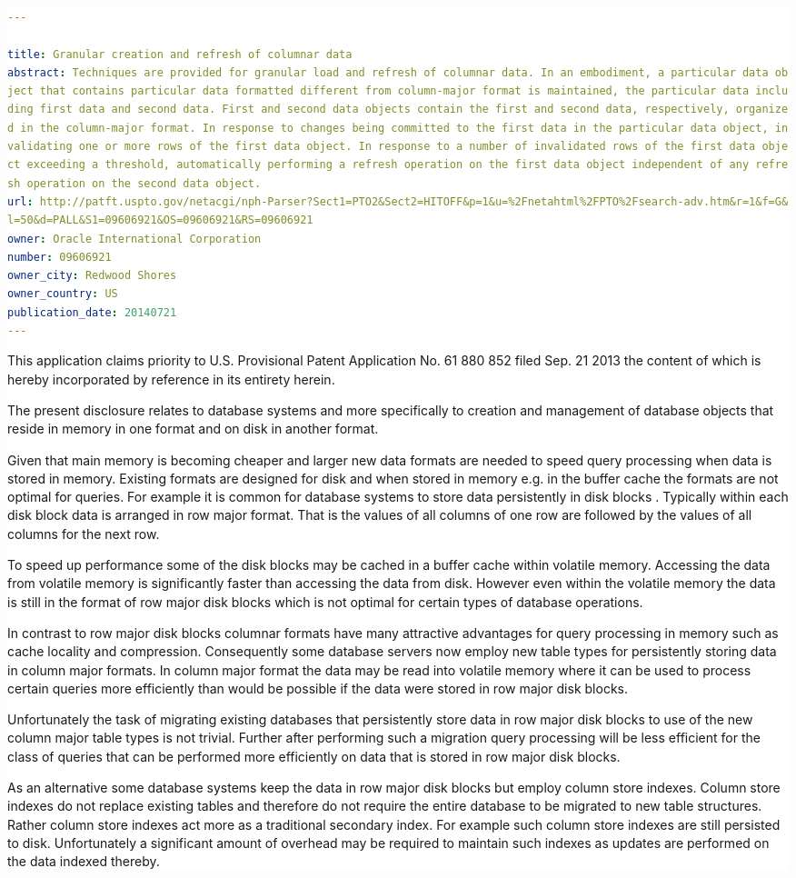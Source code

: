 ```yaml
---

title: Granular creation and refresh of columnar data
abstract: Techniques are provided for granular load and refresh of columnar data. In an embodiment, a particular data object that contains particular data formatted different from column-major format is maintained, the particular data including first data and second data. First and second data objects contain the first and second data, respectively, organized in the column-major format. In response to changes being committed to the first data in the particular data object, invalidating one or more rows of the first data object. In response to a number of invalidated rows of the first data object exceeding a threshold, automatically performing a refresh operation on the first data object independent of any refresh operation on the second data object.
url: http://patft.uspto.gov/netacgi/nph-Parser?Sect1=PTO2&Sect2=HITOFF&p=1&u=%2Fnetahtml%2FPTO%2Fsearch-adv.htm&r=1&f=G&l=50&d=PALL&S1=09606921&OS=09606921&RS=09606921
owner: Oracle International Corporation
number: 09606921
owner_city: Redwood Shores
owner_country: US
publication_date: 20140721
---
```

This application claims priority to U.S. Provisional Patent Application No. 61 880 852 filed Sep. 21 2013 the content of which is hereby incorporated by reference in its entirety herein.

The present disclosure relates to database systems and more specifically to creation and management of database objects that reside in memory in one format and on disk in another format.

Given that main memory is becoming cheaper and larger new data formats are needed to speed query processing when data is stored in memory. Existing formats are designed for disk and when stored in memory e.g. in the buffer cache the formats are not optimal for queries. For example it is common for database systems to store data persistently in disk blocks . Typically within each disk block data is arranged in row major format. That is the values of all columns of one row are followed by the values of all columns for the next row.

To speed up performance some of the disk blocks may be cached in a buffer cache within volatile memory. Accessing the data from volatile memory is significantly faster than accessing the data from disk. However even within the volatile memory the data is still in the format of row major disk blocks which is not optimal for certain types of database operations.

In contrast to row major disk blocks columnar formats have many attractive advantages for query processing in memory such as cache locality and compression. Consequently some database servers now employ new table types for persistently storing data in column major formats. In column major format the data may be read into volatile memory where it can be used to process certain queries more efficiently than would be possible if the data were stored in row major disk blocks.

Unfortunately the task of migrating existing databases that persistently store data in row major disk blocks to use of the new column major table types is not trivial. Further after performing such a migration query processing will be less efficient for the class of queries that can be performed more efficiently on data that is stored in row major disk blocks.

As an alternative some database systems keep the data in row major disk blocks but employ column store indexes. Column store indexes do not replace existing tables and therefore do not require the entire database to be migrated to new table structures. Rather column store indexes act more as a traditional secondary index. For example such column store indexes are still persisted to disk. Unfortunately a significant amount of overhead may be required to maintain such indexes as updates are performed on the data indexed thereby.
